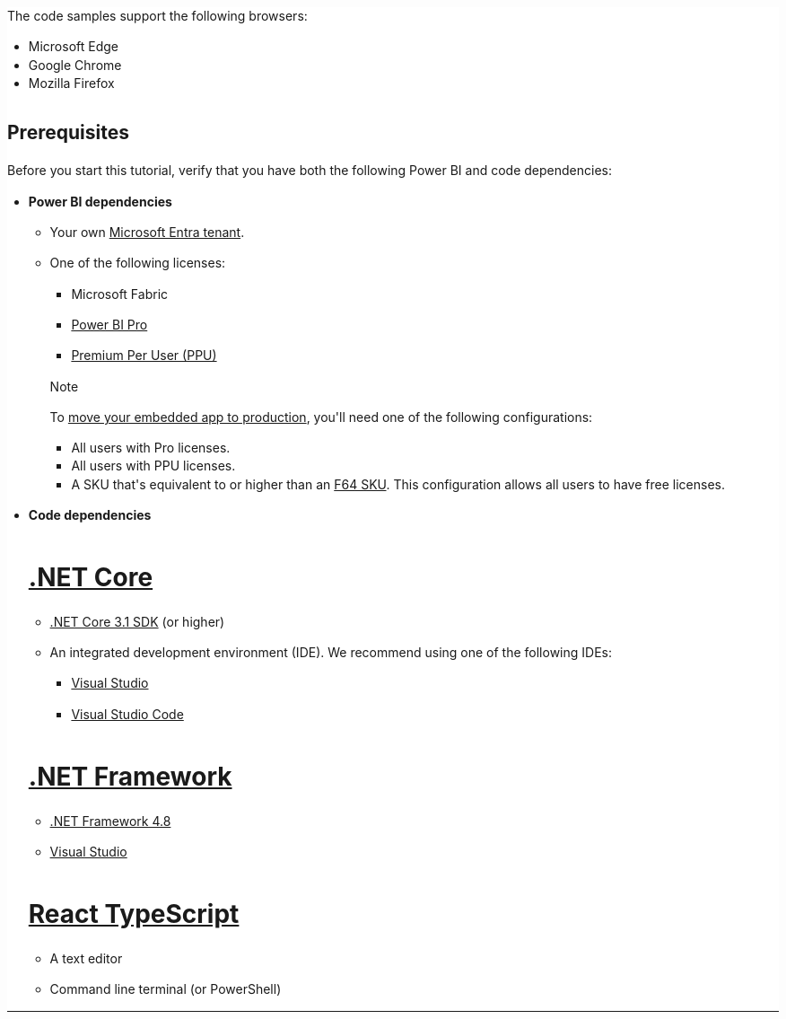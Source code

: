 The code samples support the following browsers:

* Microsoft Edge
* Google Chrome
* Mozilla Firefox

## Prerequisites

Before you start this tutorial, verify that you have both the following Power BI and code dependencies:

* **Power BI dependencies**

  * Your own [Microsoft Entra tenant](create-an-azure-active-directory-tenant.md).

  * One of the following licenses:

    * Microsoft Fabric

    * [Power BI Pro](../../enterprise/service-admin-purchasing-power-bi-pro.md)

    * [Premium Per User (PPU)](../../enterprise/service-premium-per-user-faq.yml)

    >[!NOTE]
    >To [move your embedded app to production](move-to-production.md), you'll need one of the following configurations:
    >* All users with Pro licenses.
    >* All users with PPU licenses.
    >* A SKU that's equivalent to or higher than an [F64 SKU](/fabric/enterprise/licenses#capacity-and-skus). This configuration allows all users to have free licenses.

* **Code dependencies**

  # [.NET Core](#tab/net-core)

  * [.NET Core 3.1 SDK](https://dotnet.microsoft.com/download/dotnet-core) (or higher)

  * An integrated development environment (IDE). We recommend using one of the following IDEs:

    * [Visual Studio](https://visualstudio.microsoft.com/)

    * [Visual Studio Code](https://code.visualstudio.com/)

  # [.NET Framework](#tab/net-framework)

  * [.NET Framework 4.8](https://dotnet.microsoft.com/download/dotnet-framework/)

  * [Visual Studio](https://visualstudio.microsoft.com/)

  # [React TypeScript](#tab/react)

  * A text editor

  * Command line terminal (or PowerShell)

---

